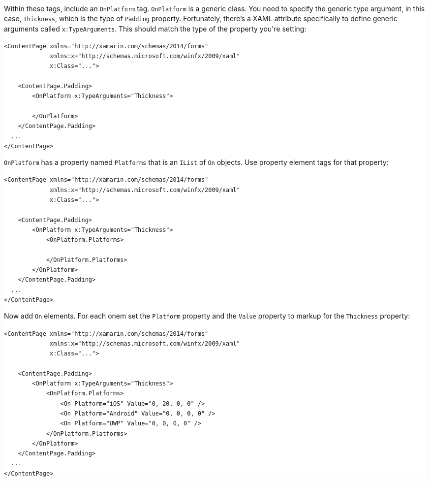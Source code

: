 Within these tags, include an `OnPlatform` tag. `OnPlatform` is a generic class. You need to specify the generic type argument, in this case, `Thickness`, which is the type of `Padding` property. Fortunately, there’s a XAML attribute specifically to define generic arguments called `x:TypeArguments`. This should match the type of the property you're setting:

```xaml
<ContentPage xmlns="http://xamarin.com/schemas/2014/forms"
             xmlns:x="http://schemas.microsoft.com/winfx/2009/xaml"
             x:Class="...">

    <ContentPage.Padding>
        <OnPlatform x:TypeArguments="Thickness">

        </OnPlatform>
    </ContentPage.Padding>
  ...
</ContentPage>
```

`OnPlatform` has a property named `Platforms` that is an `IList` of `On` objects. Use property element tags for that property:

```xaml
<ContentPage xmlns="http://xamarin.com/schemas/2014/forms"
             xmlns:x="http://schemas.microsoft.com/winfx/2009/xaml"
             x:Class="...">

    <ContentPage.Padding>
        <OnPlatform x:TypeArguments="Thickness">
            <OnPlatform.Platforms>

            </OnPlatform.Platforms>
        </OnPlatform>
    </ContentPage.Padding>
  ...
</ContentPage>
```

Now add `On` elements. For each onem set the `Platform` property and the `Value` property to markup for the `Thickness` property:

```xaml
<ContentPage xmlns="http://xamarin.com/schemas/2014/forms"
             xmlns:x="http://schemas.microsoft.com/winfx/2009/xaml"
             x:Class="...">

    <ContentPage.Padding>
        <OnPlatform x:TypeArguments="Thickness">
            <OnPlatform.Platforms>
                <On Platform="iOS" Value="0, 20, 0, 0" />
                <On Platform="Android" Value="0, 0, 0, 0" />
                <On Platform="UWP" Value="0, 0, 0, 0" />
            </OnPlatform.Platforms>
        </OnPlatform>
    </ContentPage.Padding>
  ...
</ContentPage>
```
